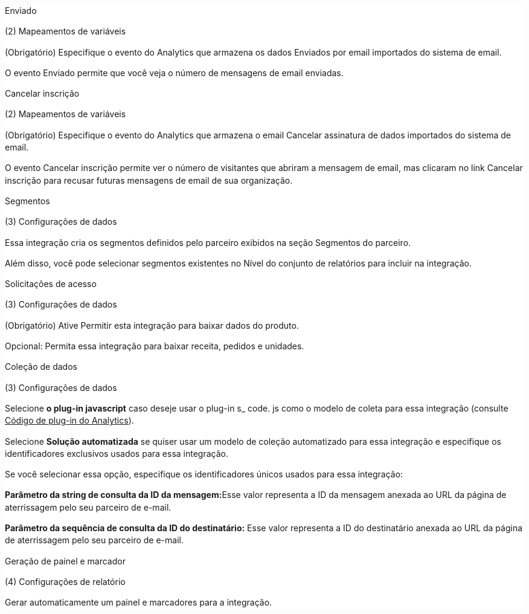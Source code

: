   <tr valign="top"> 
   <td colname="col2"> <p>Enviado </p> </td> 
   <td colname="col03"> <p>(2) Mapeamentos de variáveis </p> </td> 
   <td colname="col3"> <p>(Obrigatório) Especifique o evento do Analytics que armazena os dados Enviados por email importados do sistema de email. </p> <p>O evento Enviado permite que você veja o número de mensagens de email enviadas. </p> </td> 
  </tr> 
  <tr valign="top"> 
   <td colname="col2"> <p>Cancelar inscrição </p> </td> 
   <td colname="col03"> <p>(2) Mapeamentos de variáveis </p> </td> 
   <td colname="col3"> <p>(Obrigatório) Especifique o evento do Analytics que armazena o email Cancelar assinatura de dados importados do sistema de email. </p> <p>O evento Cancelar inscrição permite ver o número de visitantes que abriram a mensagem de email, mas clicaram no link Cancelar inscrição para recusar futuras mensagens de email de sua organização. </p> </td> 
  </tr> 
  <tr valign="top"> 
   <td colname="col2"> <p>Segmentos </p> </td> 
   <td colname="col03"> <p>(3) Configurações de dados </p> </td> 
   <td colname="col3"> <p>Essa integração cria os segmentos definidos pelo parceiro exibidos na seção Segmentos do parceiro. </p> <p>Além disso, você pode selecionar segmentos existentes no Nível do conjunto de relatórios para incluir na integração. </p> </td> 
  </tr> 
  <tr valign="top"> 
   <td colname="col2"> <p>Solicitações de acesso </p> </td> 
   <td colname="col03"> <p>(3) Configurações de dados </p> </td> 
   <td colname="col3"> <p> (Obrigatório) Ative <span class="uicontrol"> Permitir esta integração para baixar dados do produto</span>. </p> <p>Opcional: Permita essa integração para baixar receita, pedidos e unidades. </p> </td> 
  </tr> 
  <tr valign="top"> 
   <td colname="col2"> <p>Coleção de dados </p> </td> 
   <td colname="col03"> <p>(3) Configurações de dados </p> </td> 
   <td colname="col3"> <p>Selecione <b>o plug-in javascript</b> caso deseje usar o plug-in s_ code. js como o modelo de coleta para essa integração (consulte <a href="../silverpop-overview/silverpop-analytics-code.md#concept-28e7c834a6804a949aa9306f8896b36e" format="dita" scope="local"> Código de plug-in do Analytics</a>). </p> <p>Selecione <b>Solução automatizada</b> se quiser usar um modelo de coleção automatizado para essa integração e especifique os identificadores exclusivos usados para essa integração. </p> <p>Se você selecionar essa opção, especifique os identificadores únicos usados para essa integração: </p> <p> <b>Parâmetro da string de consulta da ID da mensagem:</b>Esse valor representa a ID da mensagem anexada ao URL da página de aterrissagem pelo seu parceiro de e-mail. </p> <p> <b>Parâmetro da sequência de consulta da ID do destinatário:</b> Esse valor representa a ID do destinatário anexada ao URL da página de aterrissagem pelo seu parceiro de e-mail. </p> </td> 
  </tr> 
  <tr valign="top"> 
   <td colname="col2"> <p>Geração de painel e marcador </p> </td> 
   <td colname="col03"> <p>(4) Configurações de relatório </p> </td> 
   <td colname="col3"> <p>Gerar automaticamente um painel e marcadores para a integração. </p> </td> 
  </tr> 
 </tbody> 
</table>

